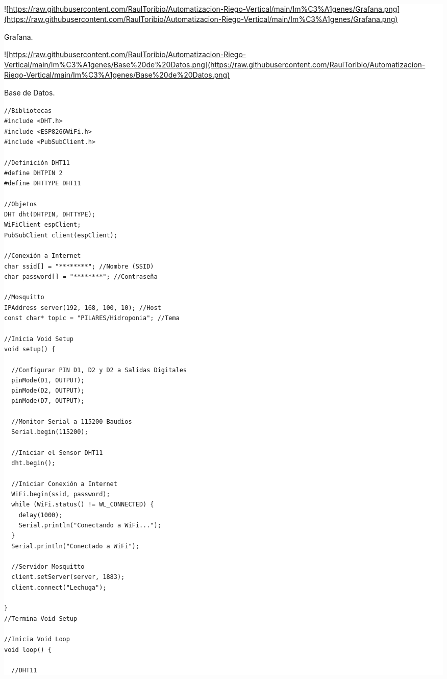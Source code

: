 ![https://raw.githubusercontent.com/RaulToribio/Automatizacion-Riego-Vertical/main/Im%C3%A1genes/Grafana.png](https://raw.githubusercontent.com/RaulToribio/Automatizacion-Riego-Vertical/main/Im%C3%A1genes/Grafana.png)

Grafana.

![https://raw.githubusercontent.com/RaulToribio/Automatizacion-Riego-Vertical/main/Im%C3%A1genes/Base%20de%20Datos.png](https://raw.githubusercontent.com/RaulToribio/Automatizacion-Riego-Vertical/main/Im%C3%A1genes/Base%20de%20Datos.png)

Base de Datos.

```arduino
//Bibliotecas
#include <DHT.h>
#include <ESP8266WiFi.h>
#include <PubSubClient.h>

//Definición DHT11
#define DHTPIN 2
#define DHTTYPE DHT11

//Objetos
DHT dht(DHTPIN, DHTTYPE);
WiFiClient espClient;
PubSubClient client(espClient);

//Conexión a Internet
char ssid[] = "********"; //Nombre (SSID)
char password[] = "********"; //Contraseña

//Mosquitto
IPAddress server(192, 168, 100, 10); //Host
const char* topic = "PILARES/Hidroponia"; //Tema

//Inicia Void Setup
void setup() {

  //Configurar PIN D1, D2 y D2 a Salidas Digitales
  pinMode(D1, OUTPUT);
  pinMode(D2, OUTPUT);
  pinMode(D7, OUTPUT);

  //Monitor Serial a 115200 Baudios
  Serial.begin(115200);
  
  //Iniciar el Sensor DHT11
  dht.begin();
  
  //Iniciar Conexión a Internet
  WiFi.begin(ssid, password);
  while (WiFi.status() != WL_CONNECTED) {
    delay(1000);
    Serial.println("Conectando a WiFi...");
  }
  Serial.println("Conectado a WiFi");

  //Servidor Mosquitto
  client.setServer(server, 1883);
  client.connect("Lechuga");
  
}
//Termina Void Setup

//Inicia Void Loop
void loop() {

  //DHT11
```